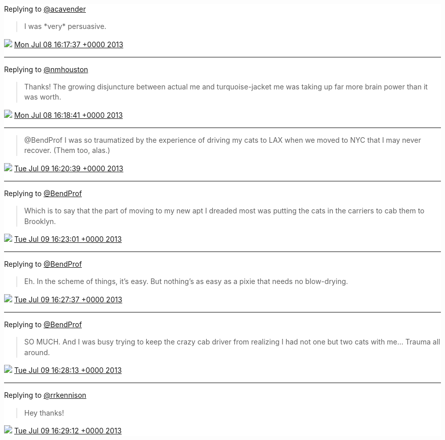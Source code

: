 Replying to [@acavender](https://twitter.com/acavender/status/354272919406379008)

> I was \*very\* persuasive\.

<img src="../../media/tweet.ico" width="12" /> [Mon Jul 08 16:17:37 +0000 2013](https://twitter.com/kfitz/status/354273071588319232)

----

Replying to [@nmhouston](https://twitter.com/nmhouston/status/354271141612883969)

> Thanks\! The growing disjuncture between actual me and turquoise\-jacket me was taking up far more brain power than it was worth\.

<img src="../../media/tweet.ico" width="12" /> [Mon Jul 08 16:18:41 +0000 2013](https://twitter.com/kfitz/status/354273343035277315)

----

> @BendProf I was so traumatized by the experience of driving my cats to LAX when we moved to NYC that I may never recover\. \(Them too, alas\.\)

<img src="../../media/tweet.ico" width="12" /> [Tue Jul 09 16:20:39 +0000 2013](https://twitter.com/kfitz/status/354636223458983936)

----

Replying to [@BendProf](https://twitter.com/BendProf/status/354636118941114368)

> Which is to say that the part of moving to my new apt I dreaded most was putting the cats in the carriers to cab them to Brooklyn\.

<img src="../../media/tweet.ico" width="12" /> [Tue Jul 09 16:23:01 +0000 2013](https://twitter.com/kfitz/status/354636821105356801)

----

Replying to [@BendProf](https://twitter.com/BendProf/status/354637691666706433)

> Eh\. In the scheme of things, it’s easy\. But nothing’s as easy as a pixie that needs no blow\-drying\.

<img src="../../media/tweet.ico" width="12" /> [Tue Jul 09 16:27:37 +0000 2013](https://twitter.com/kfitz/status/354637976552214528)

----

Replying to [@BendProf](https://twitter.com/BendProf/status/354637862328729601)

> SO MUCH\. And I was busy trying to keep the crazy cab driver from realizing I had not one but two cats with me… Trauma all around\.

<img src="../../media/tweet.ico" width="12" /> [Tue Jul 09 16:28:13 +0000 2013](https://twitter.com/kfitz/status/354638129505902592)

----

Replying to [@rrkennison](https://twitter.com/rrkennison/status/354407529809313793)

> Hey thanks\!

<img src="../../media/tweet.ico" width="12" /> [Tue Jul 09 16:29:12 +0000 2013](https://twitter.com/kfitz/status/354638376357478400)
